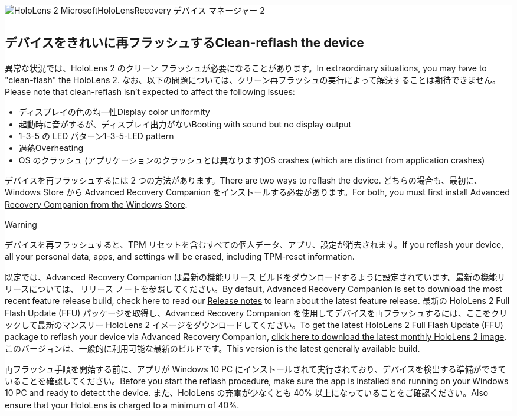    ![HoloLens 2 MicrosoftHoloLensRecovery デバイス マネージャー 2](images/MicrosoftHoloLens_DeviceManager.png)

## <a name="clean-reflash-the-device"></a><span data-ttu-id="f3a9a-148">デバイスをきれいに再フラッシュする</span><span class="sxs-lookup"><span data-stu-id="f3a9a-148">Clean-reflash the device</span></span>

<span data-ttu-id="f3a9a-149">異常な状況では、HoloLens 2 のクリーン フラッシュが必要になることがあります。</span><span class="sxs-lookup"><span data-stu-id="f3a9a-149">In extraordinary situations, you may have to "clean-flash" the HoloLens 2.</span></span> <span data-ttu-id="f3a9a-150">なお、以下の問題については、クリーン再フラッシュの実行によって解決することは期待できません。</span><span class="sxs-lookup"><span data-stu-id="f3a9a-150">Please note that clean-reflash isn’t expected to affect the following issues:</span></span>
- [<span data-ttu-id="f3a9a-151">ディスプレイの色の均一性</span><span class="sxs-lookup"><span data-stu-id="f3a9a-151">Display color uniformity</span></span>](hololens2-display.md)
- <span data-ttu-id="f3a9a-152">起動時に音がするが、ディスプレイ出力がない</span><span class="sxs-lookup"><span data-stu-id="f3a9a-152">Booting with sound but no display output</span></span>
- [<span data-ttu-id="f3a9a-153">1-3-5 の LED パターン</span><span class="sxs-lookup"><span data-stu-id="f3a9a-153">1-3-5-LED pattern</span></span>](hololens2-setup.md#lights-to-indicate-problems)
- [<span data-ttu-id="f3a9a-154">過熱</span><span class="sxs-lookup"><span data-stu-id="f3a9a-154">Overheating</span></span>](hololens-environment-considerations.md#temperature-and-regulatory-information) 
- <span data-ttu-id="f3a9a-155">OS のクラッシュ (アプリケーションのクラッシュとは異なります)</span><span class="sxs-lookup"><span data-stu-id="f3a9a-155">OS crashes (which are distinct from application crashes)</span></span>

<span data-ttu-id="f3a9a-156">デバイスを再フラッシュするには 2 つの方法があります。</span><span class="sxs-lookup"><span data-stu-id="f3a9a-156">There are two ways to reflash the device.</span></span> <span data-ttu-id="f3a9a-157">どちらの場合も、最初に、[Windows Store から Advanced Recovery Companion をインストールする必要があります](https://www.microsoft.com/store/productId/9P74Z35SFRS8)。</span><span class="sxs-lookup"><span data-stu-id="f3a9a-157">For both, you must first [install Advanced Recovery Companion from the Windows Store](https://www.microsoft.com/store/productId/9P74Z35SFRS8).</span></span>

>[!WARNING]
><span data-ttu-id="f3a9a-158">デバイスを再フラッシュすると、TPM リセットを含むすべての個人データ、アプリ、設定が消去されます。</span><span class="sxs-lookup"><span data-stu-id="f3a9a-158">If you reflash your device, all your personal data, apps, and settings will be erased, including TPM-reset information.</span></span>

<span data-ttu-id="f3a9a-159">既定では、Advanced Recovery Companion は最新の機能リリース ビルドをダウンロードするように設定されています。最新の機能リリースについては、 [リリース ノート](hololens-release-notes.md#)を参照してください。</span><span class="sxs-lookup"><span data-stu-id="f3a9a-159">By default, Advanced Recovery Companion is set to download the most recent feature release build, check here to read our [Release notes](hololens-release-notes.md#) to learn about the latest feature release.</span></span> <span data-ttu-id="f3a9a-160">最新の HoloLens 2 Full Flash Update (FFU) パッケージを取得し、Advanced Recovery Companion を使用してデバイスを再フラッシュするには、[ここをクリックして最新のマンスリー HoloLens 2 イメージをダウンロードしてください](https://aka.ms/hololens2download)。</span><span class="sxs-lookup"><span data-stu-id="f3a9a-160">To get the latest HoloLens 2 Full Flash Update (FFU) package to reflash your device via Advanced Recovery Companion, [click here to download the latest monthly HoloLens 2 image](https://aka.ms/hololens2download).</span></span> <span data-ttu-id="f3a9a-161">このバージョンは、一般的に利用可能な最新のビルドです。</span><span class="sxs-lookup"><span data-stu-id="f3a9a-161">This version is the latest generally available build.</span></span>

<span data-ttu-id="f3a9a-162">再フラッシュ手順を開始する前に、アプリが Windows 10 PC にインストールされて実行されており、デバイスを検出する準備ができていることを確認してください。</span><span class="sxs-lookup"><span data-stu-id="f3a9a-162">Before you start the reflash procedure, make sure the app is installed and running on your Windows 10 PC and ready to detect the device.</span></span> <span data-ttu-id="f3a9a-163">また、HoloLens の充電が少なくとも 40% 以上になっていることをご確認ください。</span><span class="sxs-lookup"><span data-stu-id="f3a9a-163">Also ensure that your HoloLens is charged to a minimum of 40%.</span></span>

